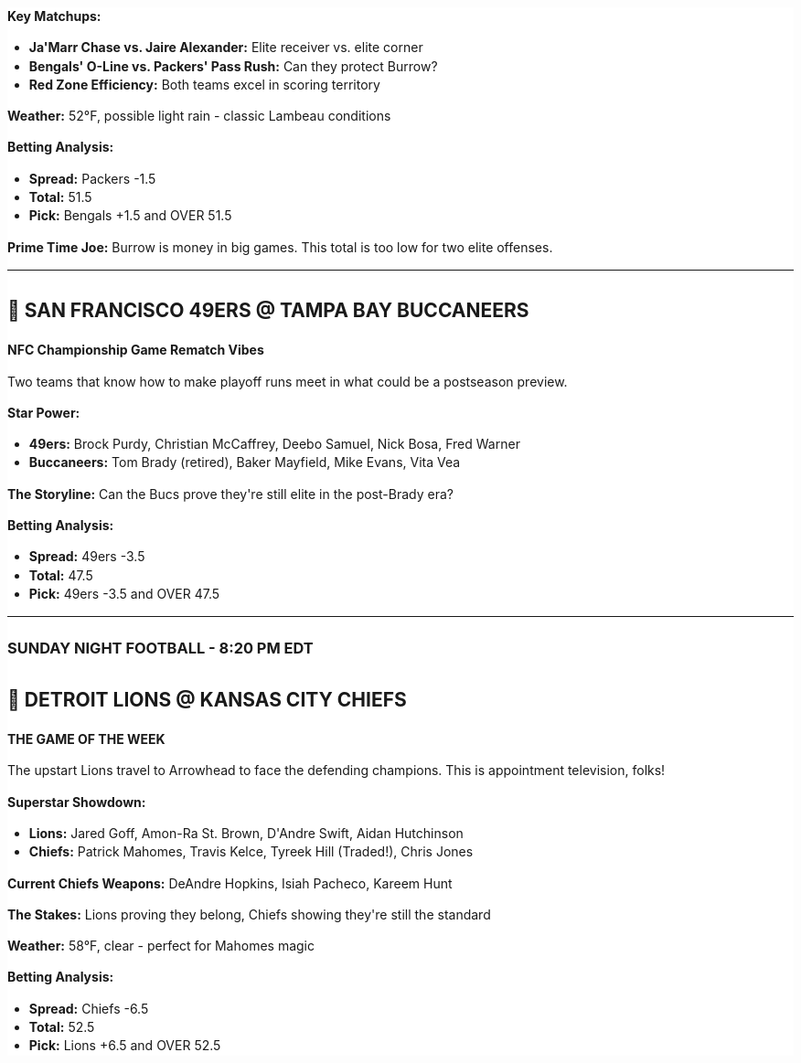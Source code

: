 **Key Matchups:**
- **Ja'Marr Chase vs. Jaire Alexander:** Elite receiver vs. elite corner
- **Bengals' O-Line vs. Packers' Pass Rush:** Can they protect Burrow?
- **Red Zone Efficiency:** Both teams excel in scoring territory

**Weather:** 52°F, possible light rain - classic Lambeau conditions

**Betting Analysis:**
- **Spread:** Packers -1.5
- **Total:** 51.5
- **Pick:** Bengals +1.5 and OVER 51.5

**Prime Time Joe:** Burrow is money in big games. This total is too low for two elite offenses.

---

## 🌴 **SAN FRANCISCO 49ERS @ TAMPA BAY BUCCANEERS**

**NFC Championship Game Rematch Vibes**

Two teams that know how to make playoff runs meet in what could be a postseason preview.

**Star Power:**
- **49ers:** Brock Purdy, Christian McCaffrey, Deebo Samuel, Nick Bosa, Fred Warner
- **Buccaneers:** Tom Brady (retired), Baker Mayfield, Mike Evans, Vita Vea

**The Storyline:** Can the Bucs prove they're still elite in the post-Brady era?

**Betting Analysis:**
- **Spread:** 49ers -3.5
- **Total:** 47.5
- **Pick:** 49ers -3.5 and OVER 47.5

---

### **SUNDAY NIGHT FOOTBALL - 8:20 PM EDT**

## 👑 **DETROIT LIONS @ KANSAS CITY CHIEFS**

**THE GAME OF THE WEEK**

The upstart Lions travel to Arrowhead to face the defending champions. This is appointment television, folks!

**Superstar Showdown:**
- **Lions:** Jared Goff, Amon-Ra St. Brown, D'Andre Swift, Aidan Hutchinson
- **Chiefs:** Patrick Mahomes, Travis Kelce, Tyreek Hill (Traded!), Chris Jones

**Current Chiefs Weapons:** DeAndre Hopkins, Isiah Pacheco, Kareem Hunt

**The Stakes:** Lions proving they belong, Chiefs showing they're still the standard

**Weather:** 58°F, clear - perfect for Mahomes magic

**Betting Analysis:**
- **Spread:** Chiefs -6.5
- **Total:** 52.5
- **Pick:** Lions +6.5 and OVER 52.5
